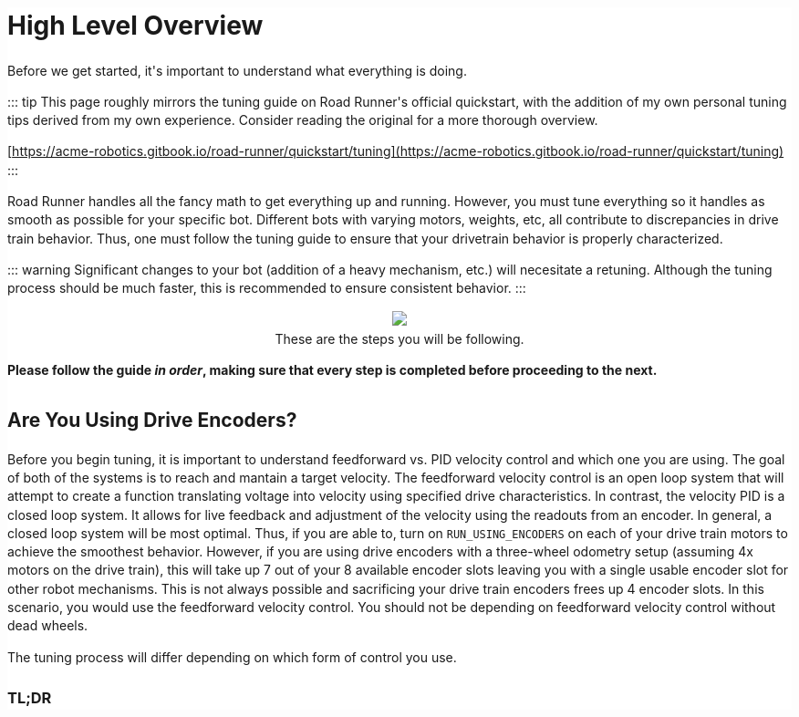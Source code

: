 # High Level Overview

Before we get started, it's important to understand what everything is doing.

::: tip
This page roughly mirrors the tuning guide on Road Runner's official quickstart, with the addition of my own personal tuning tips derived from my own experience. Consider reading the original for a more thorough overview.

[https://acme-robotics.gitbook.io/road-runner/quickstart/tuning](https://acme-robotics.gitbook.io/road-runner/quickstart/tuning)
:::

Road Runner handles all the fancy math to get everything up and running. However, you must tune everything so it handles as smooth as possible for your specific bot. Different bots with varying motors, weights, etc, all contribute to discrepancies in drive train behavior. Thus, one must follow the tuning guide to ensure that your drivetrain behavior is properly characterized.

::: warning
Significant changes to your bot (addition of a heavy mechanism, etc.) will necesitate a retuning. Although the tuning process should be much faster, this is recommended to ensure consistent behavior.
:::

<figure align="center">
    <img src="./assets/quickstart-overview/TuningChart-quarter.png">
    <figcaption class="mt-2 text-sm text-gray-600 text-center">These are the steps you will be following.</figcaption>
</figure>

**Please follow the guide _in order_, making sure that every step is completed before proceeding to the next.**

## Are You Using Drive Encoders?

Before you begin tuning, it is important to understand feedforward vs. PID velocity control and which one you are using. The goal of both of the systems is to reach and mantain a target velocity. The feedforward velocity control is an open loop system that will attempt to create a function translating voltage into velocity using specified drive characteristics. In contrast, the velocity PID is a closed loop system. It allows for live feedback and adjustment of the velocity using the readouts from an encoder. In general, a closed loop system will be most optimal. Thus, if you are able to, turn on `RUN_USING_ENCODERS` on each of your drive train motors to achieve the smoothest behavior. However, if you are using drive encoders with a three-wheel odometry setup (assuming 4x motors on the drive train), this will take up 7 out of your 8 available encoder slots leaving you with a single usable encoder slot for other robot mechanisms. This is not always possible and sacrificing your drive train encoders frees up 4 encoder slots. In this scenario, you would use the feedforward velocity control.
You should not be depending on feedforward velocity control without dead wheels.

The tuning process will differ depending on which form of control you use.

<Ayude />

### TL;DR
